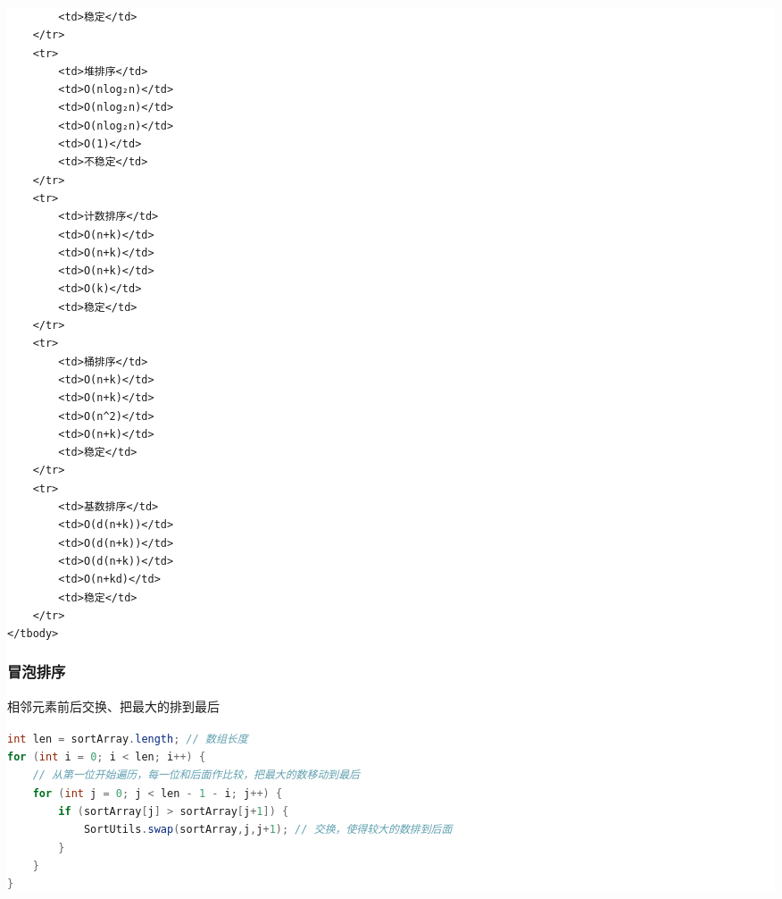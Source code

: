             <td>稳定</td> 
        </tr>
        <tr>
            <td>堆排序</td>
            <td>O(nlog₂n)</td>
            <td>O(nlog₂n)</td>
            <td>O(nlog₂n)</td>
            <td>O(1)</td>
            <td>不稳定</td> 
        </tr>
        <tr>
            <td>计数排序</td>
            <td>O(n+k)</td>
            <td>O(n+k)</td>
            <td>O(n+k)</td>
            <td>O(k)</td>
            <td>稳定</td> 
        </tr>
        <tr>
            <td>桶排序</td>
            <td>O(n+k)</td>
            <td>O(n+k)</td>
            <td>O(n^2)</td>
            <td>O(n+k)</td>
            <td>稳定</td> 
        </tr>
        <tr>
            <td>基数排序</td>
            <td>O(d(n+k))</td>
            <td>O(d(n+k))</td>
            <td>O(d(n+k))</td>
            <td>O(n+kd)</td>
            <td>稳定</td> 
        </tr>
    </tbody>
</table>



### 冒泡排序

相邻元素前后交换、把最大的排到最后

~~~java
int len = sortArray.length; // 数组长度
for (int i = 0; i < len; i++) {
    // 从第一位开始遍历，每一位和后面作比较，把最大的数移动到最后
    for (int j = 0; j < len - 1 - i; j++) {
        if (sortArray[j] > sortArray[j+1]) {
            SortUtils.swap(sortArray,j,j+1); // 交换，使得较大的数排到后面
        }
    } 
}
~~~
